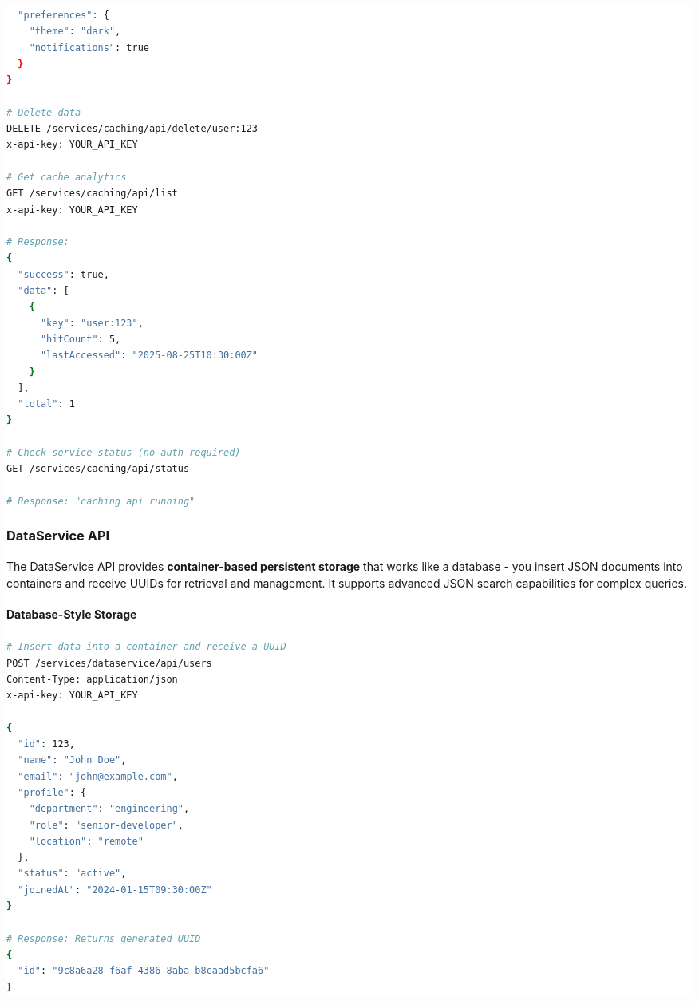 ```bash
  "preferences": {
    "theme": "dark",
    "notifications": true
  }
}

# Delete data
DELETE /services/caching/api/delete/user:123
x-api-key: YOUR_API_KEY

# Get cache analytics
GET /services/caching/api/list
x-api-key: YOUR_API_KEY

# Response:
{
  "success": true,
  "data": [
    {
      "key": "user:123",
      "hitCount": 5,
      "lastAccessed": "2025-08-25T10:30:00Z"
    }
  ],
  "total": 1
}

# Check service status (no auth required)
GET /services/caching/api/status

# Response: "caching api running"
```

### DataService API

The DataService API provides **container-based persistent storage** that works like a database - you insert JSON documents into containers and receive UUIDs for retrieval and management. It supports advanced JSON search capabilities for complex queries.

#### Database-Style Storage

```bash
# Insert data into a container and receive a UUID
POST /services/dataservice/api/users
Content-Type: application/json
x-api-key: YOUR_API_KEY

{
  "id": 123,
  "name": "John Doe",
  "email": "john@example.com",
  "profile": {
    "department": "engineering",
    "role": "senior-developer",
    "location": "remote"
  },
  "status": "active",
  "joinedAt": "2024-01-15T09:30:00Z"
}

# Response: Returns generated UUID
{
  "id": "9c8a6a28-f6af-4386-8aba-b8caad5bcfa6"
}
```